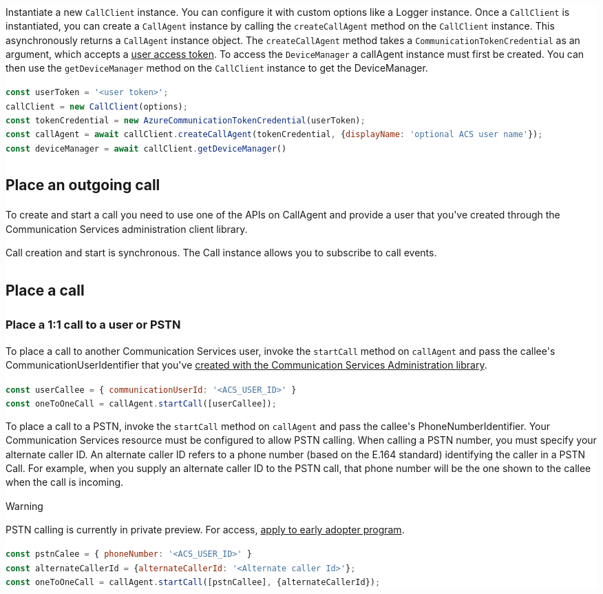 Instantiate a new `CallClient` instance. You can configure it with custom options like a Logger instance.
Once a `CallClient` is instantiated, you can create a `CallAgent` instance by calling the `createCallAgent` method on the `CallClient` instance. This asynchronously returns a `CallAgent` instance object.
The `createCallAgent` method takes a `CommunicationTokenCredential` as an argument, which accepts a [user access token](../../access-tokens.md).
To access the `DeviceManager` a callAgent instance must first be created. You can then use the `getDeviceManager` method on the `CallClient` instance to get the DeviceManager.

```js
const userToken = '<user token>';
callClient = new CallClient(options);
const tokenCredential = new AzureCommunicationTokenCredential(userToken);
const callAgent = await callClient.createCallAgent(tokenCredential, {displayName: 'optional ACS user name'});
const deviceManager = await callClient.getDeviceManager()
```

## Place an outgoing call

To create and start a call you need to use one of the APIs on CallAgent and provide a user that you've created through the Communication Services administration client library.

Call creation and start is synchronous. The Call instance allows you to subscribe to call events.

## Place a call

### Place a 1:1 call to a user or PSTN
To place a call to another Communication Services user, invoke the `startCall` method on `callAgent` and pass the callee's CommunicationUserIdentifier that you've [created with the Communication Services Administration library](https://docs.microsoft.com/azure/communication-services/quickstarts/access-tokens).

```js
const userCallee = { communicationUserId: '<ACS_USER_ID>' }
const oneToOneCall = callAgent.startCall([userCallee]);
```

To place a call to a PSTN, invoke the `startCall` method on `callAgent` and pass the callee's PhoneNumberIdentifier.
Your Communication Services resource must be configured to allow PSTN calling.
When calling a PSTN number, you must specify your alternate caller ID. An alternate caller ID refers to a phone number (based on the E.164 standard) identifying the caller in a PSTN Call. For example, when you supply an alternate caller ID to the PSTN call, that phone number will be the one shown to the callee when the call is incoming.

> [!WARNING]
> PSTN calling is currently in private preview. For access, [apply to early adopter program](https://aka.ms/ACS-EarlyAdopter).
```js
const pstnCalee = { phoneNumber: '<ACS_USER_ID>' }
const alternateCallerId = {alternateCallerId: '<Alternate caller Id>'};
const oneToOneCall = callAgent.startCall([pstnCallee], {alternateCallerId});
```
